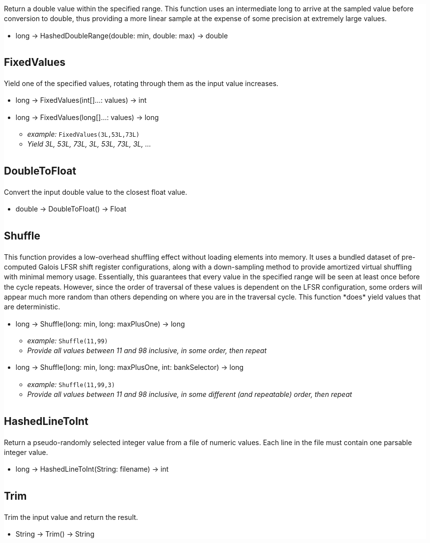 Return a double value within the specified range. This function uses an intermediate long to arrive at the sampled value before conversion to double, thus providing a more linear sample at the expense of some precision at extremely large values.

- long -> HashedDoubleRange(double: min, double: max) -> double

## FixedValues

Yield one of the specified values, rotating through them as the input value increases.

- long -> FixedValues(int[]...: values) -> int

- long -> FixedValues(long[]...: values) -> long
  - *example:* `FixedValues(3L,53L,73L)`
  - *Yield 3L, 53L, 73L, 3L, 53L, 73L, 3L, ...*

## DoubleToFloat

Convert the input double value to the closest float value.

- double -> DoubleToFloat() -> Float

## Shuffle

This function provides a low-overhead shuffling effect without loading elements into memory. It uses a bundled dataset of pre-computed Galois LFSR shift register configurations, along with a down-sampling method to provide amortized virtual shuffling with minimal memory usage. Essentially, this guarantees that every value in the specified range will be seen at least once before the cycle repeats. However, since the order of traversal of these values is dependent on the LFSR configuration, some orders will appear much more random than others depending on where you are in the traversal cycle. This function \*does\* yield values that are deterministic.

- long -> Shuffle(long: min, long: maxPlusOne) -> long
  - *example:* `Shuffle(11,99)`
  - *Provide all values between 11 and 98 inclusive, in some order, then repeat*

- long -> Shuffle(long: min, long: maxPlusOne, int: bankSelector) -> long
  - *example:* `Shuffle(11,99,3)`
  - *Provide all values between 11 and 98 inclusive, in some different (and repeatable) order, then repeat*

## HashedLineToInt

Return a pseudo-randomly selected integer value from a file of numeric values. Each line in the file must contain one parsable integer value.

- long -> HashedLineToInt(String: filename) -> int

## Trim

Trim the input value and return the result.

- String -> Trim() -> String
